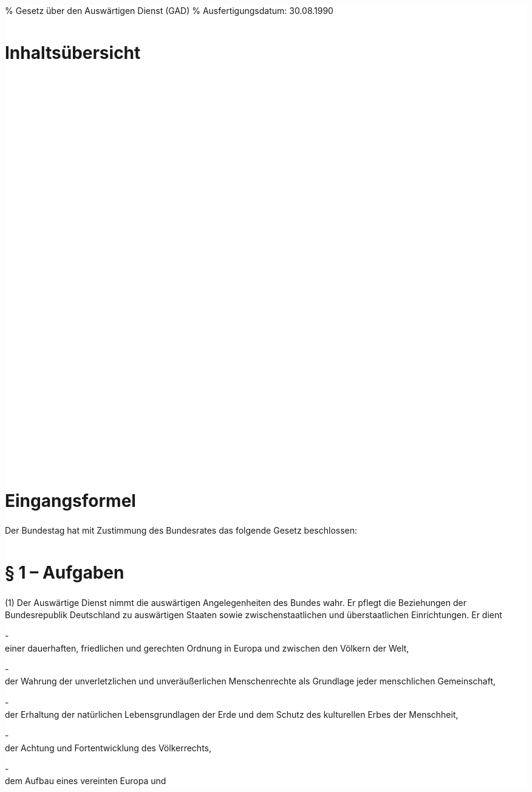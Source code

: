 % Gesetz über den Auswärtigen Dienst  (GAD)
% Ausfertigungsdatum: 30.08.1990
 
# Inhaltsübersicht

 

 

 

 

 

 

 

 

 

 

 

 

 

 

 

 

 

 

 

# Eingangsformel

Der Bundestag hat mit Zustimmung des Bundesrates das folgende Gesetz beschlossen:

# § 1 – Aufgaben

(1) Der Auswärtige Dienst nimmt die auswärtigen Angelegenheiten des Bundes wahr. Er pflegt die Beziehungen der Bundesrepublik Deutschland zu auswärtigen Staaten sowie zwischenstaatlichen und überstaatlichen Einrichtungen. Er dient

\-  
einer dauerhaften, friedlichen und gerechten Ordnung in Europa und zwischen den Völkern der Welt,

\-  
der Wahrung der unverletzlichen und unveräußerlichen Menschenrechte als Grundlage jeder menschlichen Gemeinschaft,

\-  
der Erhaltung der natürlichen Lebensgrundlagen der Erde und dem Schutz des kulturellen Erbes der Menschheit,

\-  
der Achtung und Fortentwicklung des Völkerrechts,

\-  
dem Aufbau eines vereinten Europa und
